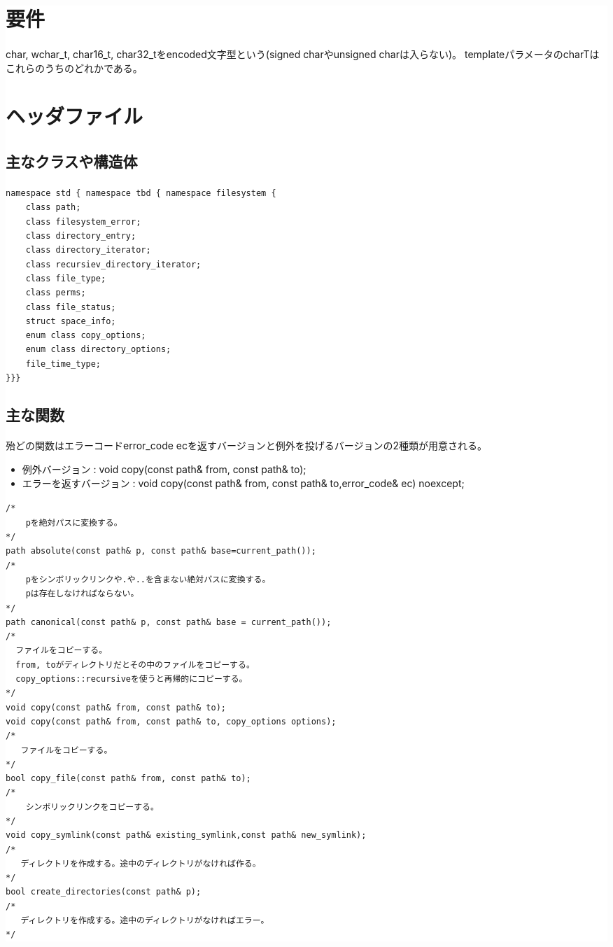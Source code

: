 # 要件
char, wchar_t, char16_t, char32_tをencoded文字型という(signed charやunsigned charは入らない)。
templateパラメータのcharTはこれらのうちのどれかである。

# ヘッダファイル<filesystem>

## 主なクラスや構造体
```
namespace std { namespace tbd { namespace filesystem {
    class path;
    class filesystem_error;
    class directory_entry;
    class directory_iterator;
    class recursiev_directory_iterator;
    class file_type;
    class perms;
    class file_status;
    struct space_info;
    enum class copy_options;
    enum class directory_options;
    file_time_type;
}}}
```
## 主な関数
殆どの関数はエラーコードerror_code ecを返すバージョンと例外を投げるバージョンの2種類が用意される。

* 例外バージョン : void copy(const path& from, const path& to);
* エラーを返すバージョン : void copy(const path& from, const path& to,error_code& ec) noexcept;

```
/*
    pを絶対パスに変換する。
*/
path absolute(const path& p, const path& base=current_path());
/*
    pをシンボリックリンクや.や..を含まない絶対パスに変換する。
    pは存在しなければならない。
*/
path canonical(const path& p, const path& base = current_path());
/*
  ファイルをコピーする。
  from, toがディレクトリだとその中のファイルをコピーする。
  copy_options::recursiveを使うと再帰的にコピーする。
*/
void copy(const path& from, const path& to);
void copy(const path& from, const path& to, copy_options options);
/*
   ファイルをコピーする。
*/
bool copy_file(const path& from, const path& to);
/*
    シンボリックリンクをコピーする。
*/
void copy_symlink(const path& existing_symlink,const path& new_symlink);
/*
   ディレクトリを作成する。途中のディレクトリがなければ作る。
*/
bool create_directories(const path& p);
/*
   ディレクトリを作成する。途中のディレクトリがなければエラー。
*/
```